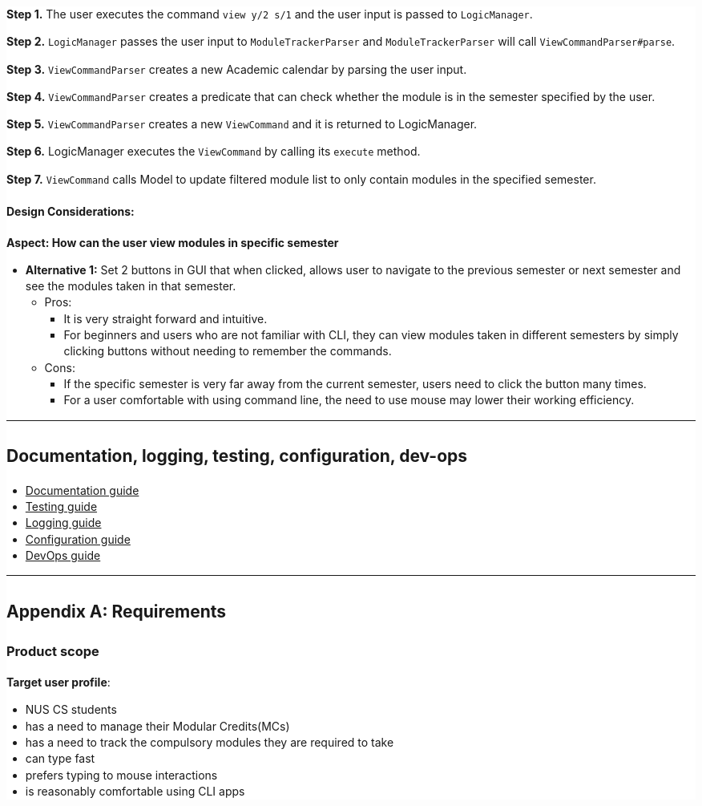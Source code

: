 **Step 1.** The user executes the command `view y/2 s/1` and the user input is passed to `LogicManager`.

**Step 2.** `LogicManager` passes the user input to `ModuleTrackerParser` and `ModuleTrackerParser` will call `ViewCommandParser#parse`.

**Step 3.** `ViewCommandParser` creates a new Academic calendar by parsing the user input.

**Step 4.** `ViewCommandParser` creates a predicate that can check whether the module is in the semester specified by the user.

**Step 5.** `ViewCommandParser` creates a new `ViewCommand` and it is returned to LogicManager.

**Step 6.** LogicManager executes the `ViewCommand` by calling its `execute` method.

**Step 7.** `ViewCommand` calls Model to update filtered module list to only contain modules in the specified semester.

#### Design Considerations:

**Aspect: How can the user view modules in specific semester**
- **Alternative 1:** Set 2 buttons in GUI that when clicked, allows user to navigate to the previous semester or next semester and see the modules taken in that semester.
    - Pros:
        - It is very straight forward and intuitive.
        - For beginners and users who are not familiar with CLI, they can view modules taken in different semesters by simply clicking buttons without needing to remember the commands.
    - Cons:
        - If the specific semester is very far away from the current semester, users need to click the button many times.
        - For a user comfortable with using command line, the need to use mouse may lower their working efficiency.


--------------------------------------------------------------------------------------------------------------------

## **Documentation, logging, testing, configuration, dev-ops**

* [Documentation guide](Documentation.md)
* [Testing guide](Testing.md)
* [Logging guide](Logging.md)
* [Configuration guide](Configuration.md)
* [DevOps guide](DevOps.md)

--------------------------------------------------------------------------------------------------------------------

## **Appendix A: Requirements**

### Product scope

**Target user profile**:

* NUS CS students
* has a need to manage their Modular Credits(MCs)
* has a need to track the compulsory modules they are required to take
* can type fast
* prefers typing to mouse interactions
* is reasonably comfortable using CLI apps

